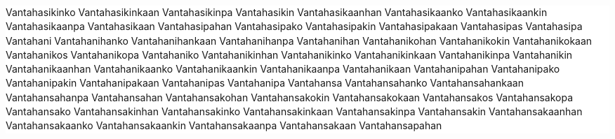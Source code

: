 Vantahasikinko
Vantahasikinkaan
Vantahasikinpa
Vantahasikin
Vantahasikaanhan
Vantahasikaanko
Vantahasikaankin
Vantahasikaanpa
Vantahasikaan
Vantahasipahan
Vantahasipako
Vantahasipakin
Vantahasipakaan
Vantahasipas
Vantahasipa
Vantahani
Vantahanihanko
Vantahanihankaan
Vantahanihanpa
Vantahanihan
Vantahanikohan
Vantahanikokin
Vantahanikokaan
Vantahanikos
Vantahanikopa
Vantahaniko
Vantahanikinhan
Vantahanikinko
Vantahanikinkaan
Vantahanikinpa
Vantahanikin
Vantahanikaanhan
Vantahanikaanko
Vantahanikaankin
Vantahanikaanpa
Vantahanikaan
Vantahanipahan
Vantahanipako
Vantahanipakin
Vantahanipakaan
Vantahanipas
Vantahanipa
Vantahansa
Vantahansahanko
Vantahansahankaan
Vantahansahanpa
Vantahansahan
Vantahansakohan
Vantahansakokin
Vantahansakokaan
Vantahansakos
Vantahansakopa
Vantahansako
Vantahansakinhan
Vantahansakinko
Vantahansakinkaan
Vantahansakinpa
Vantahansakin
Vantahansakaanhan
Vantahansakaanko
Vantahansakaankin
Vantahansakaanpa
Vantahansakaan
Vantahansapahan